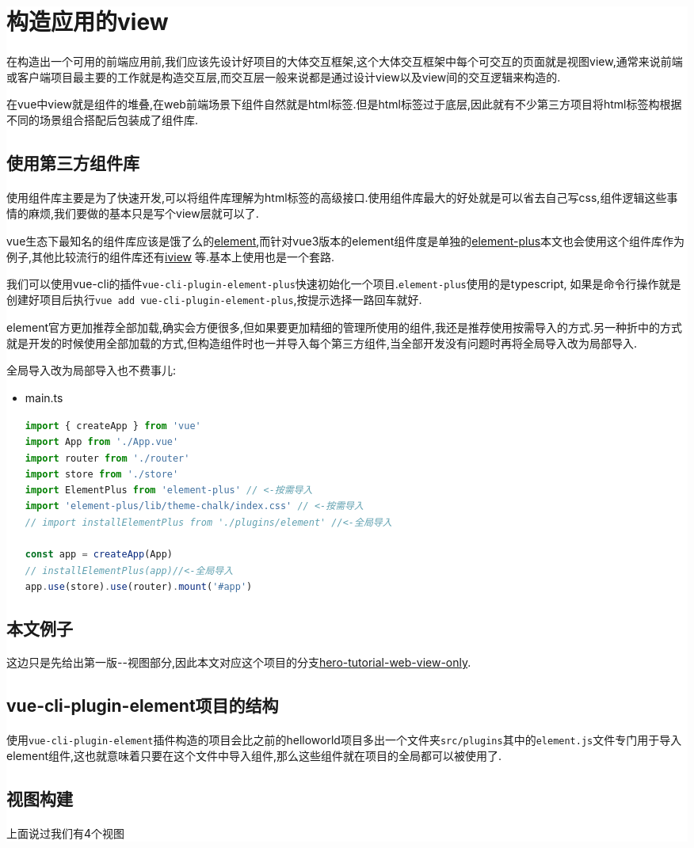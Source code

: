 # 构造应用的view

在构造出一个可用的前端应用前,我们应该先设计好项目的大体交互框架,这个大体交互框架中每个可交互的页面就是视图view,通常来说前端或客户端项目最主要的工作就是构造交互层,而交互层一般来说都是通过设计view以及view间的交互逻辑来构造的.

在vue中view就是组件的堆叠,在web前端场景下组件自然就是html标签.但是html标签过于底层,因此就有不少第三方项目将html标签构根据不同的场景组合搭配后包装成了组件库.

## 使用第三方组件库

使用组件库主要是为了快速开发,可以将组件库理解为html标签的高级接口.使用组件库最大的好处就是可以省去自己写css,组件逻辑这些事情的麻烦,我们要做的基本只是写个view层就可以了.

vue生态下最知名的组件库应该是饿了么的[element](https://element.eleme.cn/),而针对vue3版本的element组件度是单独的[element-plus](https://element-plus.gitee.io/zh-CN/component/border.html)本文也会使用这个组件库作为例子,其他比较流行的组件库还有[iview](https://github.com/iview/iview)
等.基本上使用也是一个套路.

我们可以使用vue-cli的插件`vue-cli-plugin-element-plus`快速初始化一个项目.`element-plus`使用的是typescript,
如果是命令行操作就是创建好项目后执行`vue add vue-cli-plugin-element-plus`,按提示选择一路回车就好.

element官方更加推荐全部加载,确实会方便很多,但如果要更加精细的管理所使用的组件,我还是推荐使用按需导入的方式.另一种折中的方式就是开发的时候使用全部加载的方式,但构造组件时也一并导入每个第三方组件,当全部开发没有问题时再将全局导入改为局部导入.

全局导入改为局部导入也不费事儿:

+ main.ts

    ```ts
    import { createApp } from 'vue'
    import App from './App.vue'
    import router from './router'
    import store from './store'
    import ElementPlus from 'element-plus' // <-按需导入
    import 'element-plus/lib/theme-chalk/index.css' // <-按需导入
    // import installElementPlus from './plugins/element' //<-全局导入

    const app = createApp(App)
    // installElementPlus(app)//<-全局导入
    app.use(store).use(router).mount('#app')
    ```

## 本文例子

这边只是先给出第一版--视图部分,因此本文对应这个项目的分支[hero-tutorial-web-view-only](https://github.com/hsz1273327/TutorialForFront-EndWeb/tree/hero-tutorial-web-view-only).

## vue-cli-plugin-element项目的结构

使用`vue-cli-plugin-element`插件构造的项目会比之前的helloworld项目多出一个文件夹`src/plugins`其中的`element.js`文件专门用于导入element组件,这也就意味着只要在这个文件中导入组件,那么这些组件就在项目的全局都可以被使用了.

## 视图构建

上面说过我们有4个视图
